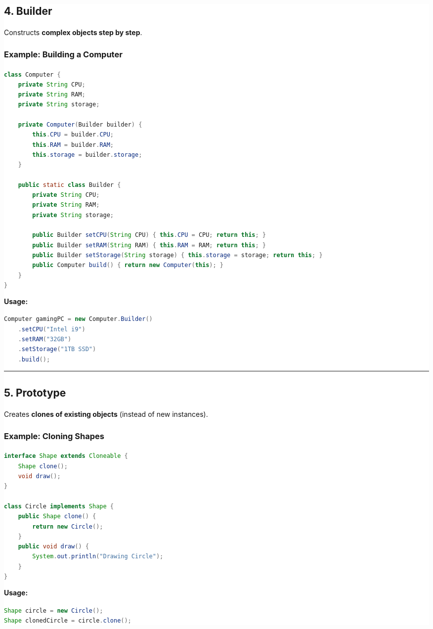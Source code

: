 
## **4. Builder**
Constructs **complex objects step by step**.

### **Example: Building a Computer**
```java
class Computer {
    private String CPU;
    private String RAM;
    private String storage;

    private Computer(Builder builder) {
        this.CPU = builder.CPU;
        this.RAM = builder.RAM;
        this.storage = builder.storage;
    }

    public static class Builder {
        private String CPU;
        private String RAM;
        private String storage;

        public Builder setCPU(String CPU) { this.CPU = CPU; return this; }
        public Builder setRAM(String RAM) { this.RAM = RAM; return this; }
        public Builder setStorage(String storage) { this.storage = storage; return this; }
        public Computer build() { return new Computer(this); }
    }
}
```
**Usage:**
```java
Computer gamingPC = new Computer.Builder()
    .setCPU("Intel i9")
    .setRAM("32GB")
    .setStorage("1TB SSD")
    .build();
```

---

## **5. Prototype**
Creates **clones of existing objects** (instead of new instances).

### **Example: Cloning Shapes**
```java
interface Shape extends Cloneable {
    Shape clone();
    void draw();
}

class Circle implements Shape {
    public Shape clone() {
        return new Circle();
    }
    public void draw() {
        System.out.println("Drawing Circle");
    }
}
```
**Usage:**
```java
Shape circle = new Circle();
Shape clonedCircle = circle.clone();
```